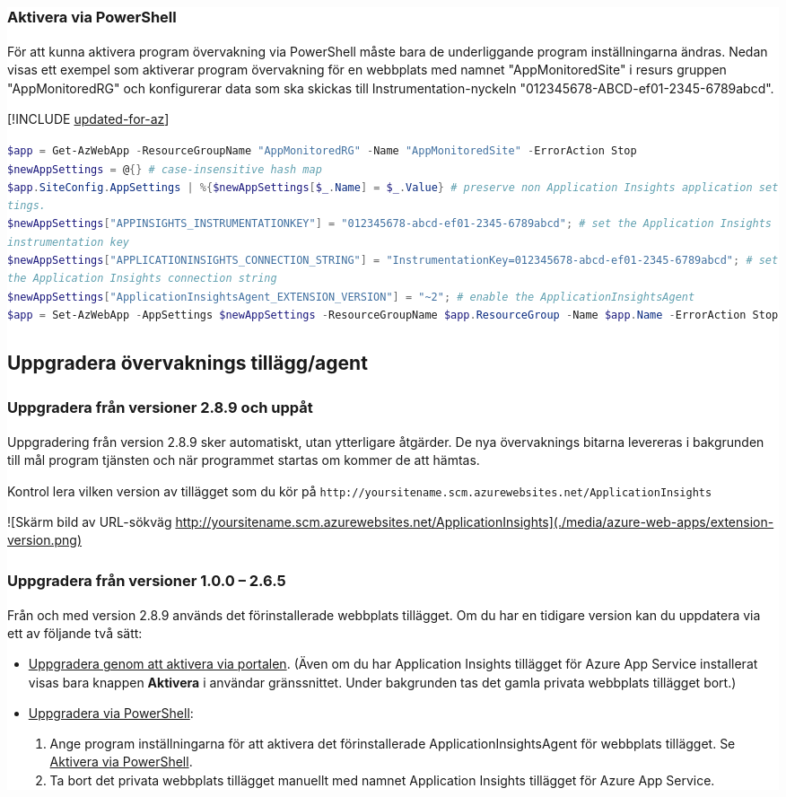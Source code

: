### <a name="enabling-through-powershell"></a>Aktivera via PowerShell

För att kunna aktivera program övervakning via PowerShell måste bara de underliggande program inställningarna ändras. Nedan visas ett exempel som aktiverar program övervakning för en webbplats med namnet "AppMonitoredSite" i resurs gruppen "AppMonitoredRG" och konfigurerar data som ska skickas till Instrumentation-nyckeln "012345678-ABCD-ef01-2345-6789abcd".

[!INCLUDE [updated-for-az](../../../includes/updated-for-az.md)]

```powershell
$app = Get-AzWebApp -ResourceGroupName "AppMonitoredRG" -Name "AppMonitoredSite" -ErrorAction Stop
$newAppSettings = @{} # case-insensitive hash map
$app.SiteConfig.AppSettings | %{$newAppSettings[$_.Name] = $_.Value} # preserve non Application Insights application settings.
$newAppSettings["APPINSIGHTS_INSTRUMENTATIONKEY"] = "012345678-abcd-ef01-2345-6789abcd"; # set the Application Insights instrumentation key
$newAppSettings["APPLICATIONINSIGHTS_CONNECTION_STRING"] = "InstrumentationKey=012345678-abcd-ef01-2345-6789abcd"; # set the Application Insights connection string
$newAppSettings["ApplicationInsightsAgent_EXTENSION_VERSION"] = "~2"; # enable the ApplicationInsightsAgent
$app = Set-AzWebApp -AppSettings $newAppSettings -ResourceGroupName $app.ResourceGroup -Name $app.Name -ErrorAction Stop
```

## <a name="upgrade-monitoring-extensionagent"></a>Uppgradera övervaknings tillägg/agent

### <a name="upgrading-from-versions-289-and-up"></a>Uppgradera från versioner 2.8.9 och uppåt

Uppgradering från version 2.8.9 sker automatiskt, utan ytterligare åtgärder. De nya övervaknings bitarna levereras i bakgrunden till mål program tjänsten och när programmet startas om kommer de att hämtas.

Kontrol lera vilken version av tillägget som du kör på `http://yoursitename.scm.azurewebsites.net/ApplicationInsights`

![Skärm bild av URL-sökväg http://yoursitename.scm.azurewebsites.net/ApplicationInsights](./media/azure-web-apps/extension-version.png)

### <a name="upgrade-from-versions-100---265"></a>Uppgradera från versioner 1.0.0 – 2.6.5

Från och med version 2.8.9 används det förinstallerade webbplats tillägget. Om du har en tidigare version kan du uppdatera via ett av följande två sätt:

* [Uppgradera genom att aktivera via portalen](#enable-application-insights). (Även om du har Application Insights tillägget för Azure App Service installerat visas bara knappen **Aktivera** i användar gränssnittet. Under bakgrunden tas det gamla privata webbplats tillägget bort.)

* [Uppgradera via PowerShell](#enabling-through-powershell):

    1. Ange program inställningarna för att aktivera det förinstallerade ApplicationInsightsAgent för webbplats tillägget. Se [Aktivera via PowerShell](#enabling-through-powershell).
    2. Ta bort det privata webbplats tillägget manuellt med namnet Application Insights tillägget för Azure App Service.
